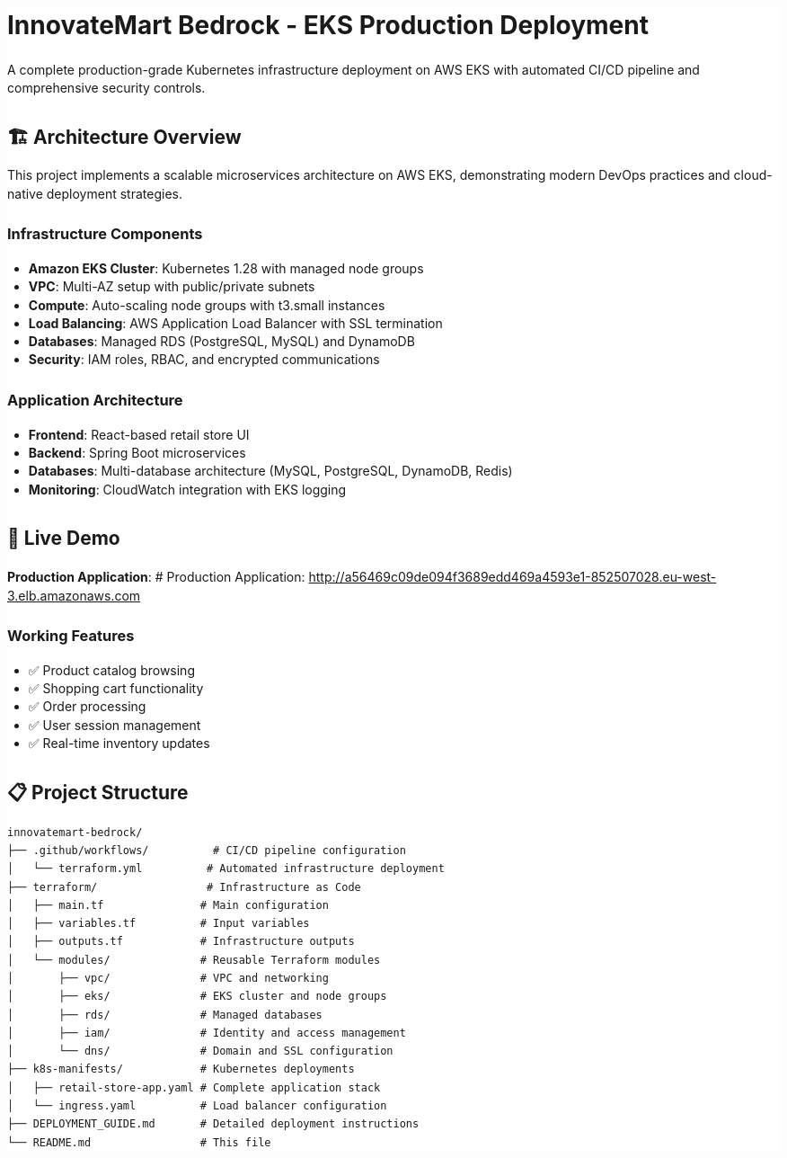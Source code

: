 
# InnovateMart Bedrock - EKS Production Deployment

A complete production-grade Kubernetes infrastructure deployment on AWS EKS with automated CI/CD pipeline and comprehensive security controls.

## 🏗️ Architecture Overview

This project implements a scalable microservices architecture on AWS EKS, demonstrating modern DevOps practices and cloud-native deployment strategies.

### Infrastructure Components
- **Amazon EKS Cluster**: Kubernetes 1.28 with managed node groups
- **VPC**: Multi-AZ setup with public/private subnets
- **Compute**: Auto-scaling node groups with t3.small instances
- **Load Balancing**: AWS Application Load Balancer with SSL termination
- **Databases**: Managed RDS (PostgreSQL, MySQL) and DynamoDB
- **Security**: IAM roles, RBAC, and encrypted communications

### Application Architecture
- **Frontend**: React-based retail store UI
- **Backend**: Spring Boot microservices
- **Databases**: Multi-database architecture (MySQL, PostgreSQL, DynamoDB, Redis)
- **Monitoring**: CloudWatch integration with EKS logging

## 🚀 Live Demo

**Production Application**: # Production Application: http://a56469c09de094f3689edd469a4593e1-852507028.eu-west-3.elb.amazonaws.com

### Working Features
- ✅ Product catalog browsing
- ✅ Shopping cart functionality  
- ✅ Order processing
- ✅ User session management
- ✅ Real-time inventory updates

## 📋 Project Structure

```
innovatemart-bedrock/
├── .github/workflows/          # CI/CD pipeline configuration
│   └── terraform.yml          # Automated infrastructure deployment
├── terraform/                 # Infrastructure as Code
│   ├── main.tf               # Main configuration
│   ├── variables.tf          # Input variables
│   ├── outputs.tf            # Infrastructure outputs
│   └── modules/              # Reusable Terraform modules
│       ├── vpc/              # VPC and networking
│       ├── eks/              # EKS cluster and node groups
│       ├── rds/              # Managed databases
│       ├── iam/              # Identity and access management
│       └── dns/              # Domain and SSL configuration
├── k8s-manifests/            # Kubernetes deployments
│   ├── retail-store-app.yaml # Complete application stack
│   └── ingress.yaml          # Load balancer configuration
├── DEPLOYMENT_GUIDE.md       # Detailed deployment instructions
└── README.md                 # This file
```
